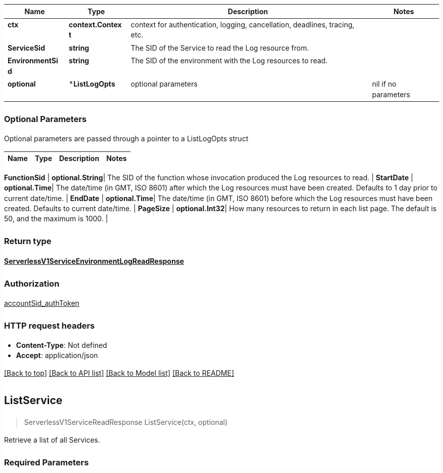 
Name | Type | Description  | Notes
------------- | ------------- | ------------- | -------------
**ctx** | **context.Context** | context for authentication, logging, cancellation, deadlines, tracing, etc.
**ServiceSid** | **string**| The SID of the Service to read the Log resource from. | 
**EnvironmentSid** | **string**| The SID of the environment with the Log resources to read. | 
 **optional** | ***ListLogOpts** | optional parameters | nil if no parameters

### Optional Parameters

Optional parameters are passed through a pointer to a ListLogOpts struct
 

Name | Type | Description  | Notes
------------- | ------------- | ------------- | -------------


 **FunctionSid** | **optional.String**| The SID of the function whose invocation produced the Log resources to read. | 
 **StartDate** | **optional.Time**| The date/time (in GMT, ISO 8601) after which the Log resources must have been created. Defaults to 1 day prior to current date/time. | 
 **EndDate** | **optional.Time**| The date/time (in GMT, ISO 8601) before which the Log resources must have been created. Defaults to current date/time. | 
 **PageSize** | **optional.Int32**| How many resources to return in each list page. The default is 50, and the maximum is 1000. | 

### Return type

[**ServerlessV1ServiceEnvironmentLogReadResponse**](serverless_v1_service_environment_logReadResponse.md)

### Authorization

[accountSid_authToken](../README.md#accountSid_authToken)

### HTTP request headers

- **Content-Type**: Not defined
- **Accept**: application/json

[[Back to top]](#) [[Back to API list]](../README.md#documentation-for-api-endpoints)
[[Back to Model list]](../README.md#documentation-for-models)
[[Back to README]](../README.md)


## ListService

> ServerlessV1ServiceReadResponse ListService(ctx, optional)



Retrieve a list of all Services.

### Required Parameters
